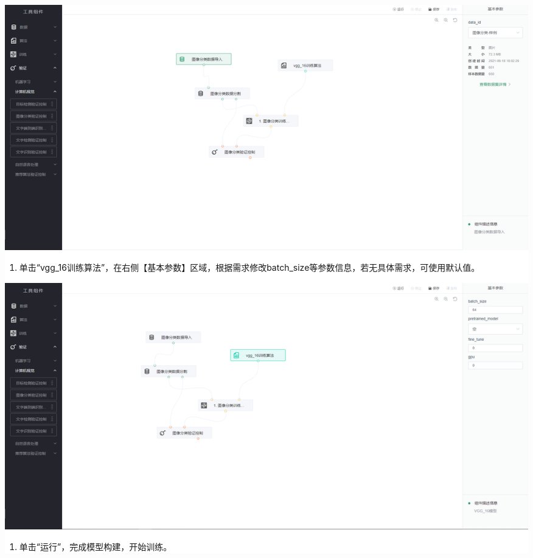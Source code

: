 ![C:\\Users\\WANGQI\~1\\AppData\\Local\\Temp\\1631786345(1).png](media/abbc438ad94245d9784d8fbc4fb0765f.png)

1.  单击“vgg_16训练算法”，在右侧【基本参数】区域，根据需求修改batch_size等参数信息，若无具体需求，可使用默认值。

![C:\\Users\\WANGQI\~1\\AppData\\Local\\Temp\\1631786639(1).png](media/bb9754cf1378c66cde393bf55779b7b9.png)

1.  单击“运行”，完成模型构建，开始训练。
